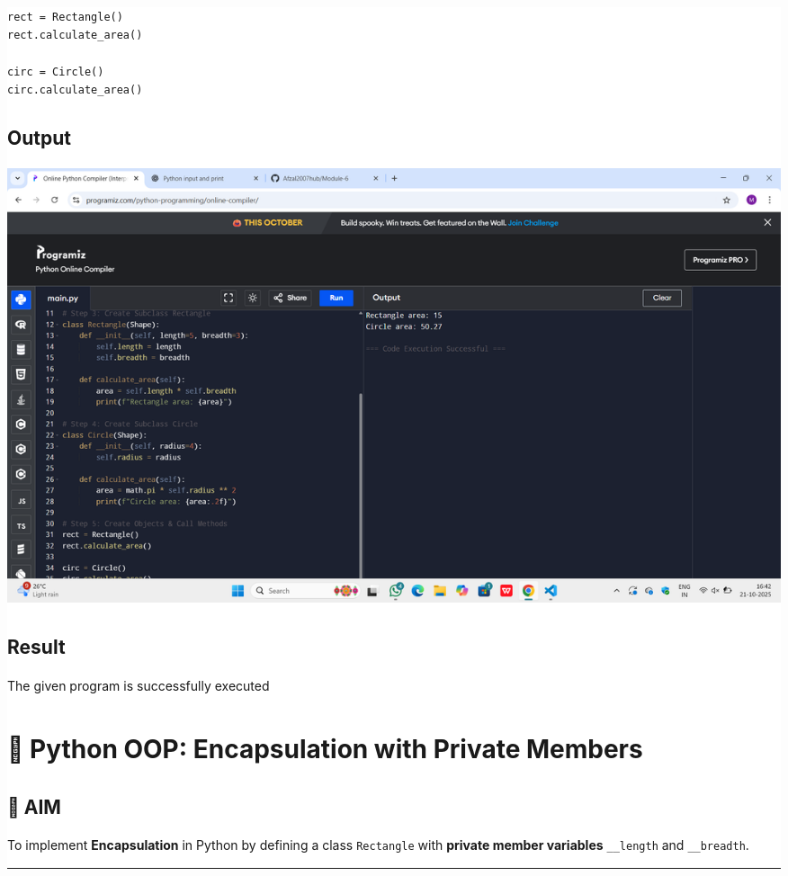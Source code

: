 ~~~
rect = Rectangle()
rect.calculate_area()

circ = Circle()
circ.calculate_area()

~~~

## Output
![alt text](image.png)

## Result
The given program is successfully executed




# 🐍 Python OOP: Encapsulation with Private Members

## 🎯 AIM

To implement **Encapsulation** in Python by defining a class `Rectangle` with **private member variables** `__length` and `__breadth`.

---
